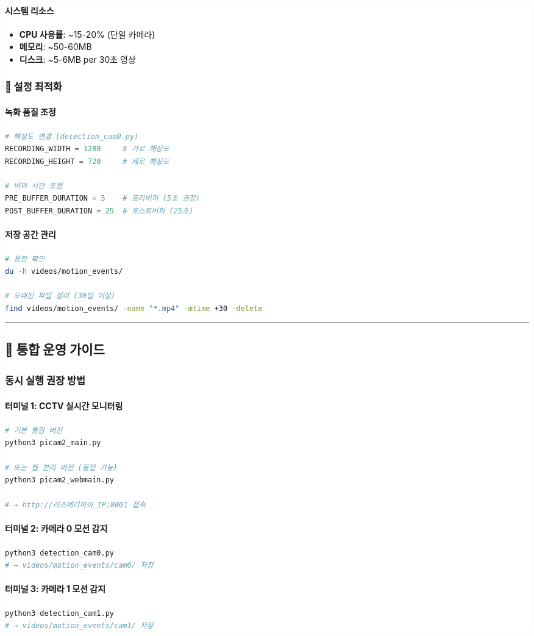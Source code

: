 #### 시스템 리소스
- **CPU 사용률**: ~15-20% (단일 카메라)
- **메모리**: ~50-60MB
- **디스크**: ~5-6MB per 30초 영상

### 🔧 설정 최적화

#### 녹화 품질 조정
```python
# 해상도 변경 (detection_cam0.py)
RECORDING_WIDTH = 1280     # 가로 해상도
RECORDING_HEIGHT = 720     # 세로 해상도

# 버퍼 시간 조정
PRE_BUFFER_DURATION = 5    # 프리버퍼 (5초 권장)
POST_BUFFER_DURATION = 25  # 포스트버퍼 (25초)
```

#### 저장 공간 관리
```bash
# 용량 확인
du -h videos/motion_events/

# 오래된 파일 정리 (30일 이상)
find videos/motion_events/ -name "*.mp4" -mtime +30 -delete
```

---

## 🔄 통합 운영 가이드

### 동시 실행 권장 방법

#### 터미널 1: CCTV 실시간 모니터링
```bash
# 기본 통합 버전
python3 picam2_main.py

# 또는 웹 분리 버전 (동일 기능)
python3 picam2_webmain.py

# → http://라즈베리파이_IP:8001 접속
```

#### 터미널 2: 카메라 0 모션 감지
```bash
python3 detection_cam0.py
# → videos/motion_events/cam0/ 저장
```

#### 터미널 3: 카메라 1 모션 감지
```bash
python3 detection_cam1.py  
# → videos/motion_events/cam1/ 저장
```
